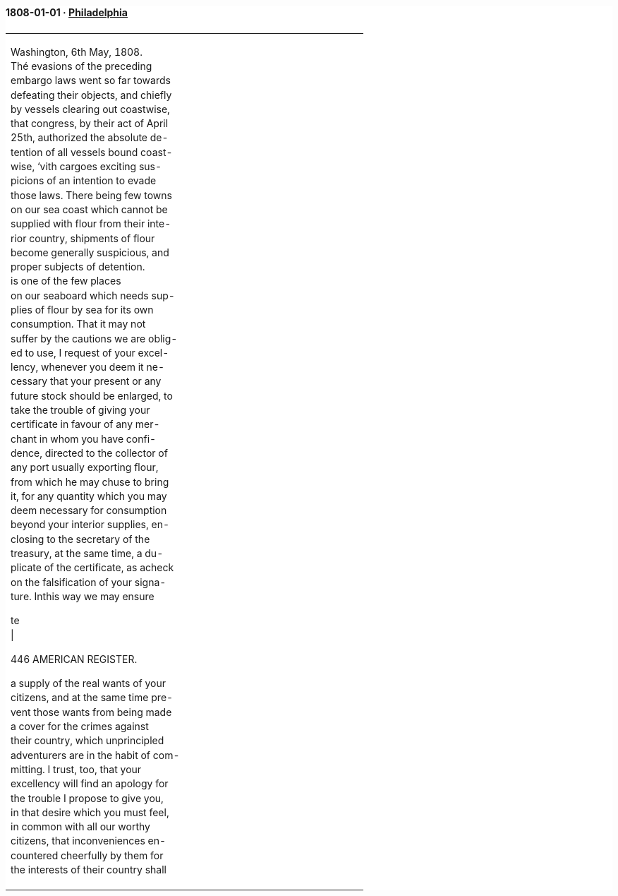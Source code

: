#### 1808-01-01 &middot; [Philadelphia](http://dbpedia.org/resource/Philadelphia)

<table style="width: 100%;"><tr><td style="width: 50%">

  
  
Washington, 6th May, 1808.  
Thé evasions of the preceding  
embargo laws went so far towards  
defeating their objects, and chiefly  
by vessels clearing out coastwise,  
that congress, by their act of April  
25th, authorized the absolute de-  
tention of all vessels bound coast-  
wise, ‘vith cargoes exciting sus-  
picions of an intention to evade  
those laws. There being few towns  
on our sea coast which cannot be  
supplied with flour from their inte-  
rior country, shipments of flour  
become generally suspicious, and  
proper subjects of detention.  
is one of the few places  
on our seaboard which needs sup-  
plies of flour by sea for its own  
consumption. That it may not  
suffer by the cautions we are oblig-  
ed to use, I request of your excel-  
lency, whenever you deem it ne-  
cessary that your present or any  
future stock should be enlarged, to  
take the trouble of giving your  
certificate in favour of any mer-  
chant in whom you have confi-  
dence, directed to the collector of  
any port usually exporting flour,  
from which he may chuse to bring  
it, for any quantity which you may  
deem necessary for consumption  
beyond your interior supplies, en-  
closing to the secretary of the  
treasury, at the same time, a du-  
plicate of the certificate, as acheck  
on the falsification of your signa-  
ture. Inthis way we may ensure  
  
te  
|  
  
446 AMERICAN REGISTER.  
  
a supply of the real wants of your  
citizens, and at the same time pre-  
vent those wants from being made  
a cover for the crimes against  
their country, which unprincipled  
adventurers are in the habit of com-  
mitting. I trust, too, that your  
excellency will find an apology for  
the trouble I propose to give you,  
in that desire which you must feel,  
in common with all our worthy  
citizens, that inconveniences en-  
countered cheerfully by them for  
the interests of their country shall  